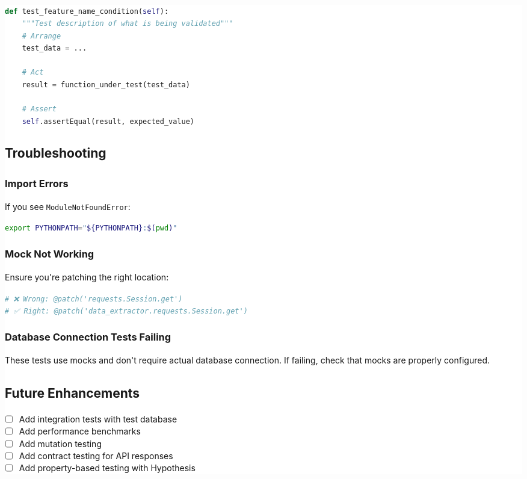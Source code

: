 ```python
def test_feature_name_condition(self):
    """Test description of what is being validated"""
    # Arrange
    test_data = ...

    # Act
    result = function_under_test(test_data)

    # Assert
    self.assertEqual(result, expected_value)
```

## Troubleshooting

### Import Errors

If you see `ModuleNotFoundError`:
```bash
export PYTHONPATH="${PYTHONPATH}:$(pwd)"
```

### Mock Not Working

Ensure you're patching the right location:
```python
# ❌ Wrong: @patch('requests.Session.get')
# ✅ Right: @patch('data_extractor.requests.Session.get')
```

### Database Connection Tests Failing

These tests use mocks and don't require actual database connection. If failing, check that mocks are properly configured.

## Future Enhancements

- [ ] Add integration tests with test database
- [ ] Add performance benchmarks
- [ ] Add mutation testing
- [ ] Add contract testing for API responses
- [ ] Add property-based testing with Hypothesis
